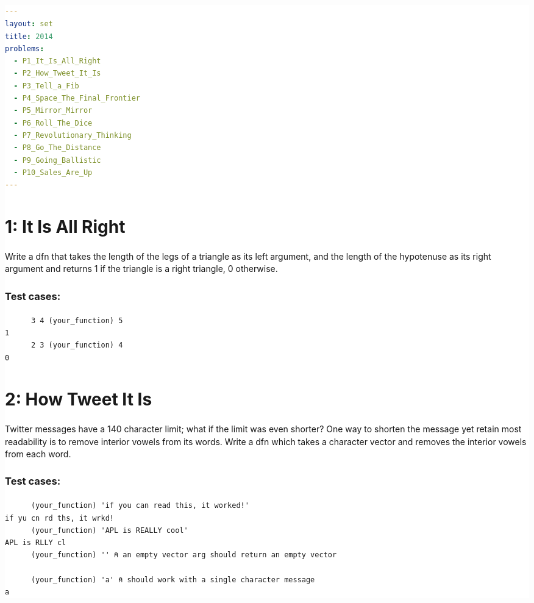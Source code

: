 ```yaml
---
layout: set
title: 2014
problems:
  - P1_It_Is_All_Right
  - P2_How_Tweet_It_Is
  - P3_Tell_a_Fib
  - P4_Space_The_Final_Frontier
  - P5_Mirror_Mirror
  - P6_Roll_The_Dice
  - P7_Revolutionary_Thinking
  - P8_Go_The_Distance
  - P9_Going_Ballistic
  - P10_Sales_Are_Up
---
```


<div id="P1_It_Is_All_Right" class="problem" markdown="1">

# 1: It Is All Right

Write a dfn that takes the length of the legs of a triangle as its left argument, and the length of the
hypotenuse as its right argument and returns 1 if the triangle is a right triangle, 0 otherwise.

### Test cases:

```APL
      3 4 (your_function) 5
1
      2 3 (your_function) 4
0
```

</div>

<div id="P2_How_Tweet_It_Is" class="problem" markdown="1">

# 2: How Tweet It Is

Twitter messages have a 140 character limit; what if the limit was even shorter? One way to shorten the
message yet retain most readability is to remove interior vowels from its words. Write a dfn which takes a
character vector and removes the interior vowels from each word.

### Test cases:

```APL
      (your_function) 'if you can read this, it worked!'
if yu cn rd ths, it wrkd!
      (your_function) 'APL is REALLY cool'
APL is RLLY cl
      (your_function) '' ⍝ an empty vector arg should return an empty vector
 
      (your_function) 'a' ⍝ should work with a single character message
a
```
